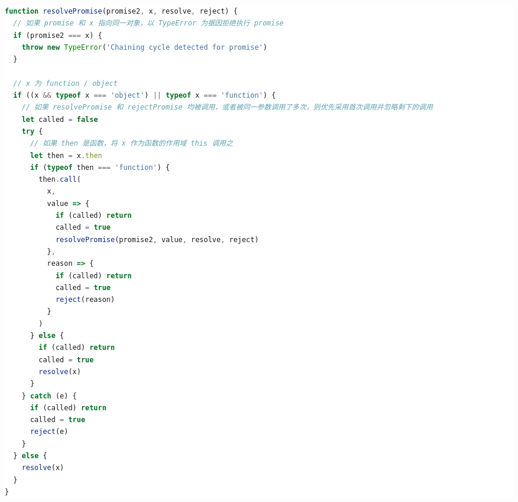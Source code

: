 ```js
function resolvePromise(promise2, x, resolve, reject) {
  // 如果 promise 和 x 指向同一对象，以 TypeError 为据因拒绝执行 promise
  if (promise2 === x) {
    throw new TypeError('Chaining cycle detected for promise')
  }

  // x 为 function / object
  if ((x && typeof x === 'object') || typeof x === 'function') {
    // 如果 resolvePromise 和 rejectPromise 均被调用，或者被同一参数调用了多次，则优先采用首次调用并忽略剩下的调用
    let called = false
    try {
      // 如果 then 是函数，将 x 作为函数的作用域 this 调用之
      let then = x.then
      if (typeof then === 'function') {
        then.call(
          x,
          value => {
            if (called) return
            called = true
            resolvePromise(promise2, value, resolve, reject)
          },
          reason => {
            if (called) return
            called = true
            reject(reason)
          }
        )
      } else {
        if (called) return
        called = true
        resolve(x)
      }
    } catch (e) {
      if (called) return
      called = true
      reject(e)
    }
  } else {
    resolve(x)
  }
}
```
